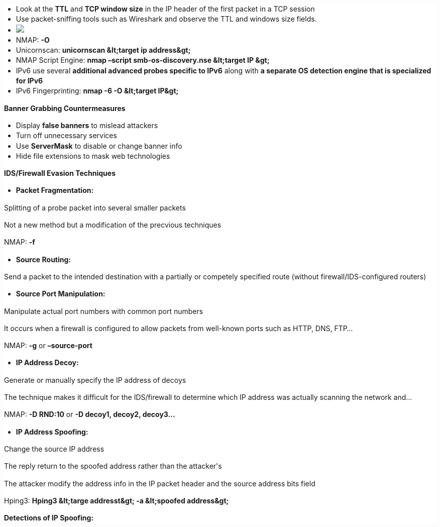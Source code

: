 - Look at the **TTL** and **TCP window size** in the IP header of the first packet in a TCP session
- Use packet-sniffing tools such as Wireshark and observe the TTL and windows size fields.
- ![](RackMultipart20210422-4-1e4n3tx_html_d13c2e8993618934.png)
- NMAP: **-O**
- Unicornscan: **unicornscan \&lt;target ip address\&gt;**
- NMAP Script Engine: **nmap –script smb-os-discovery.nse \&lt;target IP \&gt;**
- IPv6 use several **additional advanced probes specific to IPv6** along with **a separate OS detection engine that is specialized for IPv6**
- IPv6 Fingerprinting: **nmap -6 -O \&lt;target IP\&gt;**

**Banner Grabbing Countermeasures**

- Display **false banners** to mislead attackers
- Turn off unnecessary services
- Use **ServerMask** to disable or change banner info
- Hide file extensions to mask web technologies

**IDS/Firewall Evasion Techniques**

- **Packet Fragmentation:**

Splitting of a probe packet into several smaller packets

Not a new method but a modification of the precvious techniques

NMAP: **-f**

- **Source Routing:**

Send a packet to the intended destination with a partially or competely specified route (without firewall/IDS-configured routers)

- **Source Port Manipulation:**

Manipulate actual port numbers with common port numbers

It occurs when a firewall is configured to allow packets from well-known ports such as HTTP, DNS, FTP…

NMAP: **-g** or **–source-port**

- **IP Address Decoy:**

Generate or manually specify the IP address of decoys

The technique makes it difficult for the IDS/firewall to determine which IP address was actually scanning the network and…

NMAP: **-D RND:10** or **-D decoy1, decoy2, decoy3…**

- **IP Address Spoofing:**

Change the source IP address

The reply return to the spoofed address rather than the attacker&#39;s

The attacker modify the address info in the IP packet header and the source address bits field

Hping3: **Hping3 \&lt;targe addresst\&gt; -a \&lt;spoofed address\&gt;**

**Detections of IP Spoofing:**
